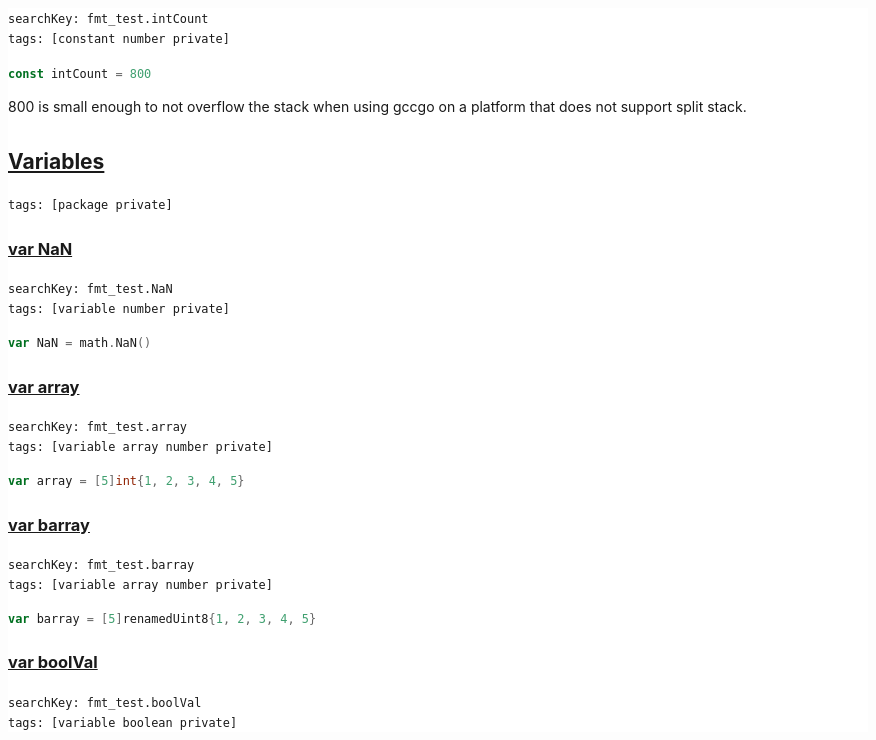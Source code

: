 ```
searchKey: fmt_test.intCount
tags: [constant number private]
```

```Go
const intCount = 800
```

800 is small enough to not overflow the stack when using gccgo on a platform that does not support split stack. 

## <a id="var" href="#var">Variables</a>

```
tags: [package private]
```

### <a id="NaN" href="#NaN">var NaN</a>

```
searchKey: fmt_test.NaN
tags: [variable number private]
```

```Go
var NaN = math.NaN()
```

### <a id="array" href="#array">var array</a>

```
searchKey: fmt_test.array
tags: [variable array number private]
```

```Go
var array = [5]int{1, 2, 3, 4, 5}
```

### <a id="barray" href="#barray">var barray</a>

```
searchKey: fmt_test.barray
tags: [variable array number private]
```

```Go
var barray = [5]renamedUint8{1, 2, 3, 4, 5}
```

### <a id="boolVal" href="#boolVal">var boolVal</a>

```
searchKey: fmt_test.boolVal
tags: [variable boolean private]
```
